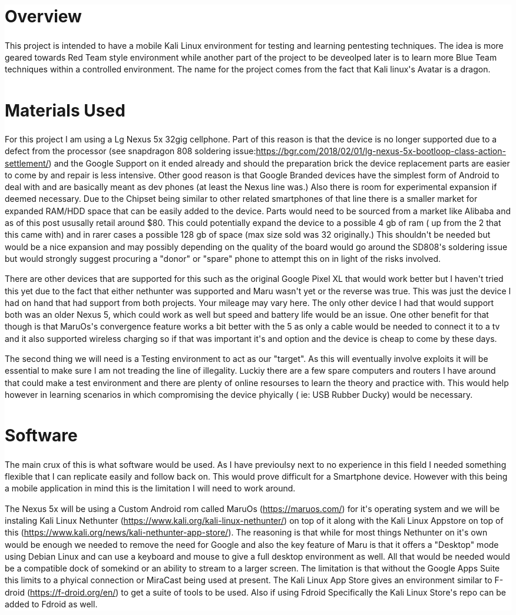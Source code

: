 # Overview

  This project is intended to have a mobile Kali Linux environment for testing and learning pentesting techniques. The idea is more geared towards Red Team style environment while another part of the project to be deveolped later is to learn more Blue Team techniques within a controlled environment. The name for the project comes from the fact that Kali linux's Avatar is a dragon. 

# Materials Used 

  For this project I am using a Lg Nexus 5x 32gig cellphone. Part of this reason is that the device is no longer supported due to a defect from the processor (see snapdragon 808 soldering issue:https://bgr.com/2018/02/01/lg-nexus-5x-bootloop-class-action-settlement/) and the Google Support on it ended already and should the preparation brick the device replacement parts are easier to come by and repair is less intensive. Other good reason is that Google Branded devices have the simplest form of Android to deal with and are basically meant as dev phones (at least the Nexus line was.) Also there is room for experimental expansion if deemed necessary. Due to the Chipset being similar to other related smartphones of that line there is a smaller market for expanded RAM/HDD space that can be easily added to the device. Parts would need to be sourced from a market like Alibaba and as of this post ususally retail around $80. This could potentially expand the device to a possible 4 gb of ram ( up from the 2 that this came with) and in rarer cases a possible 128 gb of space (max size sold was 32 originally.) This shouldn't be needed but would be a nice expansion and may possibly depending on the quality of the board would go around the SD808's soldering issue but would strongly suggest procuring a "donor" or "spare" phone to attempt this on in light of the risks involved. 

  There are other devices that are supported for this such as the original Google Pixel XL that would work better but I haven't tried this yet due to the fact that either nethunter was supported and Maru wasn't yet or the reverse was true. This was just the device I had on hand that had support from both projects. Your mileage may vary here. The only other device I had that would support both was an older Nexus 5, which could work as well but speed and battery life would be an issue. One other benefit for that though is that MaruOs's convergence feature works a bit better with the 5 as only a cable would be needed to connect it to a tv and it also supported wireless charging so if that was important it's and option and the device is cheap to come by these days. 
  
  The second thing we will need is a Testing environment to act as our "target". As this will eventually involve exploits it will be essential to make sure I am not treading the line of illegality. Luckiy there are a few spare computers and routers I have around that could make a test environment and there are plenty of online resourses to learn the theory and practice with. This would help however in learning scenarios in which compromising the device phyically ( ie: USB Rubber Ducky) would be necessary.

# Software 

  The main crux of this is what software would be used. As I have previoulsy next to no experience in this field I needed something flexible that I can replicate easily and follow back on. This would prove difficult for a Smartphone device. However with this being a mobile application in mind this is the limitation I will need to work around. 

The Nexus 5x will be using a Custom Android rom called MaruOs (https://maruos.com/) for it's operating system and we will be instaling Kali Linux Nethunter (https://www.kali.org/kali-linux-nethunter/) on top of it along with the Kali Linux Appstore on top of this (https://www.kali.org/news/kali-nethunter-app-store/). The reasoning is that while for most things Nethunter on it's own would be enough we needed to remove the need for Google and also the key feature of Maru is that it offers a "Desktop" mode using Debian Linux and can use a keyboard and mouse to give a full desktop environment as well. All that would be needed would be a compatible dock of somekind or an ability to stream to a larger screen. The limitation is that without the Google Apps Suite this limits to a phyical connection or MiraCast being used at present. The Kali Linux App Store gives an environment similar to F-droid (https://f-droid.org/en/) to get a suite of tools to be used. Also if using Fdroid Specifically the Kali Linux Store's repo can be added to Fdroid as well. 
